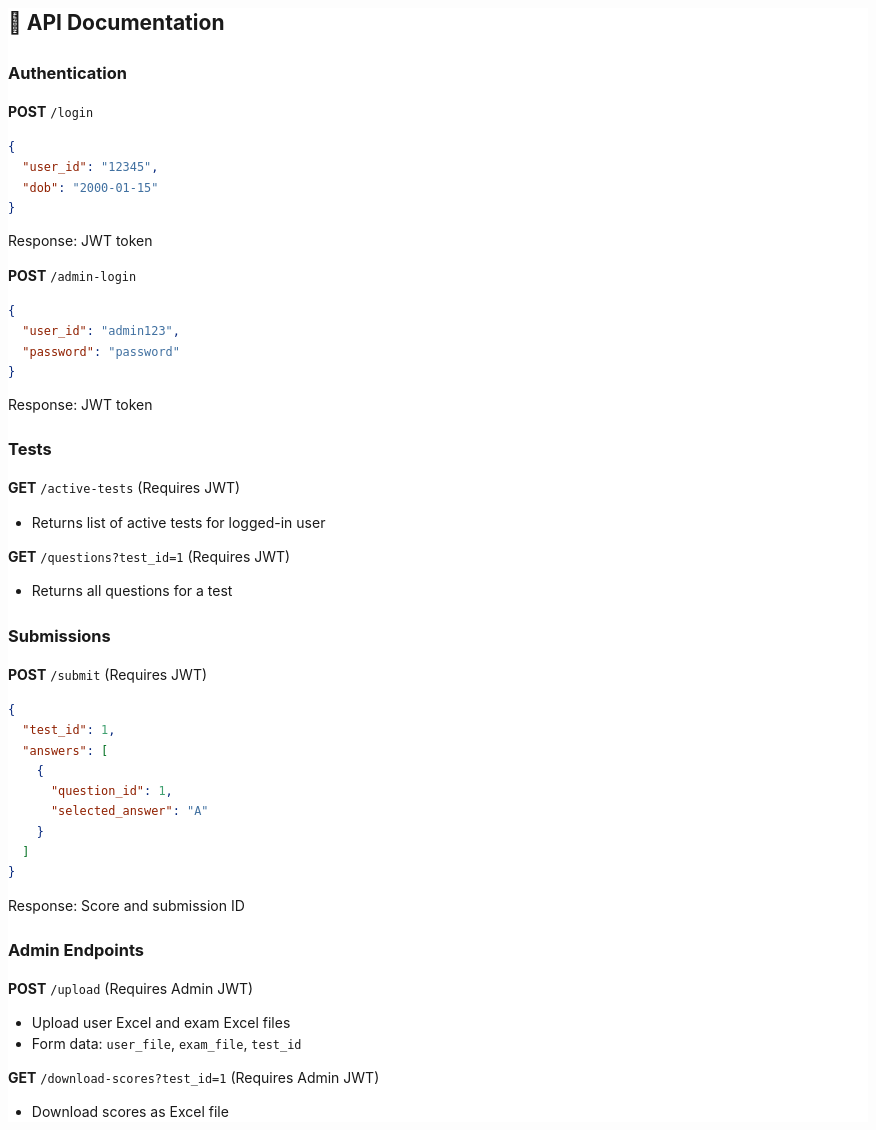 
## 🔌 API Documentation

### Authentication

**POST** `/login`
```json
{
  "user_id": "12345",
  "dob": "2000-01-15"
}
```
Response: JWT token

**POST** `/admin-login`
```json
{
  "user_id": "admin123",
  "password": "password"
}
```
Response: JWT token

### Tests

**GET** `/active-tests` (Requires JWT)
- Returns list of active tests for logged-in user

**GET** `/questions?test_id=1` (Requires JWT)
- Returns all questions for a test

### Submissions

**POST** `/submit` (Requires JWT)
```json
{
  "test_id": 1,
  "answers": [
    {
      "question_id": 1,
      "selected_answer": "A"
    }
  ]
}
```
Response: Score and submission ID

### Admin Endpoints

**POST** `/upload` (Requires Admin JWT)
- Upload user Excel and exam Excel files
- Form data: `user_file`, `exam_file`, `test_id`

**GET** `/download-scores?test_id=1` (Requires Admin JWT)
- Download scores as Excel file
